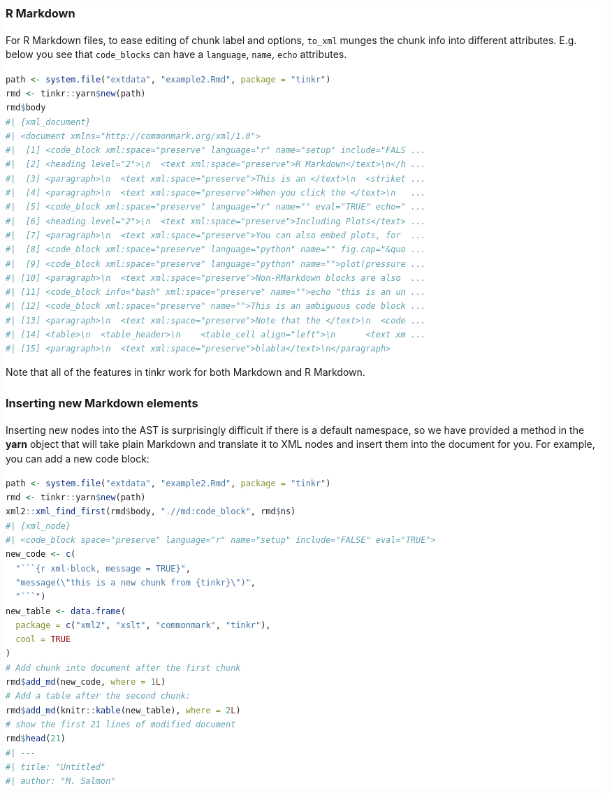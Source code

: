 ``` r
```

### R Markdown

For R Markdown files, to ease editing of chunk label and options,
`to_xml` munges the chunk info into different attributes. E.g. below you
see that `code_blocks` can have a `language`, `name`, `echo` attributes.

``` r
path <- system.file("extdata", "example2.Rmd", package = "tinkr")
rmd <- tinkr::yarn$new(path)
rmd$body
#| {xml_document}
#| <document xmlns="http://commonmark.org/xml/1.0">
#|  [1] <code_block xml:space="preserve" language="r" name="setup" include="FALS ...
#|  [2] <heading level="2">\n  <text xml:space="preserve">R Markdown</text>\n</h ...
#|  [3] <paragraph>\n  <text xml:space="preserve">This is an </text>\n  <striket ...
#|  [4] <paragraph>\n  <text xml:space="preserve">When you click the </text>\n   ...
#|  [5] <code_block xml:space="preserve" language="r" name="" eval="TRUE" echo=" ...
#|  [6] <heading level="2">\n  <text xml:space="preserve">Including Plots</text> ...
#|  [7] <paragraph>\n  <text xml:space="preserve">You can also embed plots, for  ...
#|  [8] <code_block xml:space="preserve" language="python" name="" fig.cap="&quo ...
#|  [9] <code_block xml:space="preserve" language="python" name="">plot(pressure ...
#| [10] <paragraph>\n  <text xml:space="preserve">Non-RMarkdown blocks are also  ...
#| [11] <code_block info="bash" xml:space="preserve" name="">echo "this is an un ...
#| [12] <code_block xml:space="preserve" name="">This is an ambiguous code block ...
#| [13] <paragraph>\n  <text xml:space="preserve">Note that the </text>\n  <code ...
#| [14] <table>\n  <table_header>\n    <table_cell align="left">\n      <text xm ...
#| [15] <paragraph>\n  <text xml:space="preserve">blabla</text>\n</paragraph>
```

Note that all of the features in tinkr work for both Markdown and R
Markdown.

### Inserting new Markdown elements

Inserting new nodes into the AST is surprisingly difficult if there is a
default namespace, so we have provided a method in the **yarn** object
that will take plain Markdown and translate it to XML nodes and insert
them into the document for you. For example, you can add a new code
block:

``` r
path <- system.file("extdata", "example2.Rmd", package = "tinkr")
rmd <- tinkr::yarn$new(path)
xml2::xml_find_first(rmd$body, ".//md:code_block", rmd$ns)
#| {xml_node}
#| <code_block space="preserve" language="r" name="setup" include="FALSE" eval="TRUE">
new_code <- c(
  "```{r xml-block, message = TRUE}",
  "message(\"this is a new chunk from {tinkr}\")",
  "```")
new_table <- data.frame(
  package = c("xml2", "xslt", "commonmark", "tinkr"),
  cool = TRUE
)
# Add chunk into document after the first chunk
rmd$add_md(new_code, where = 1L)
# Add a table after the second chunk:
rmd$add_md(knitr::kable(new_table), where = 2L)
# show the first 21 lines of modified document
rmd$head(21)
#| ---
#| title: "Untitled"
#| author: "M. Salmon"
```

[racehorse]: https://example.com/racehorse/   
[this fun link1]: https://example.com/1
[link2]: https://example.com/2 "link with title!"
[link3]: https://example.com/3
[link4]: https://example.com/4
[racehorse]: https://example.com/racehorse/   
[sub-link1]: https://example.com/racehorse/1/1 "One One Won One"
[sub-link2]: https://example.com/racehorse/2/2/ "Two Two Won One Two"
[pizzaicecream]: https://example.com/pizza&icecream
[standalone]: https://example.com/standalone
[^footy]: this is a footnote that
 [1]: <http://something.example.com/foo/bar>
 [2]: http://something.example.com/foo/bar 'test'
 [[[[[[[[[[[[[[[[[[[[]: this is not a valid reference
[foo]: bar
[foo]: bar
[1]: https://github.com/markdown-it
